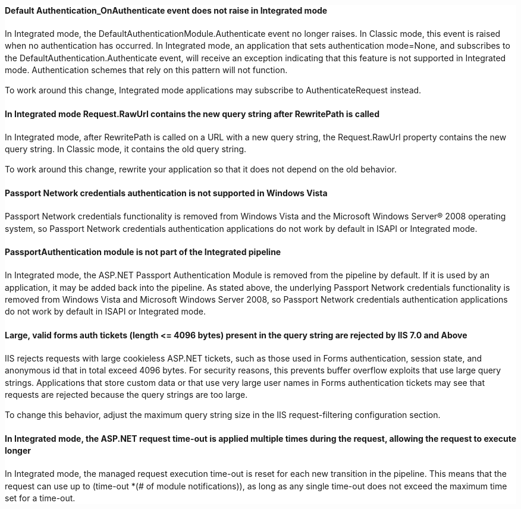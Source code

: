 #### Default Authentication\_OnAuthenticate event does not raise in Integrated mode

In Integrated mode, the DefaultAuthenticationModule.Authenticate event no longer raises. In Classic mode, this event is raised when no authentication has occurred. In Integrated mode, an application that sets authentication mode=None, and subscribes to the DefaultAuthentication.Authenticate event, will receive an exception indicating that this feature is not supported in Integrated mode. Authentication schemes that rely on this pattern will not function.

To work around this change, Integrated mode applications may subscribe to AuthenticateRequest instead.

#### In Integrated mode Request.RawUrl contains the new query string after RewritePath is called

In Integrated mode, after RewritePath is called on a URL with a new query string, the Request.RawUrl property contains the new query string. In Classic mode, it contains the old query string.

To work around this change, rewrite your application so that it does not depend on the old behavior.

#### Passport Network credentials authentication is not supported in Windows Vista

Passport Network credentials functionality is removed from Windows Vista and the Microsoft Windows Server&reg; 2008 operating system, so Passport Network credentials authentication applications do not work by default in ISAPI or Integrated mode.

#### PassportAuthentication module is not part of the Integrated pipeline

In Integrated mode, the ASP.NET Passport Authentication Module is removed from the pipeline by default. If it is used by an application, it may be added back into the pipeline. As stated above, the underlying Passport Network credentials functionality is removed from Windows Vista and Microsoft Windows Server 2008, so Passport Network credentials authentication applications do not work by default in ISAPI or Integrated mode.

#### Large, valid forms auth tickets (length &lt;= 4096 bytes) present in the query string are rejected by IIS 7.0 and Above

IIS rejects requests with large cookieless ASP.NET tickets, such as those used in Forms authentication, session state, and anonymous id that in total exceed 4096 bytes. For security reasons, this prevents buffer overflow exploits that use large query strings. Applications that store custom data or that use very large user names in Forms authentication tickets may see that requests are rejected because the query strings are too large.

To change this behavior, adjust the maximum query string size in the IIS request-filtering configuration section.

#### In Integrated mode, the ASP.NET request time-out is applied multiple times during the request, allowing the request to execute longer

In Integrated mode, the managed request execution time-out is reset for each new transition in the pipeline. This means that the request can use up to (time-out \*(# of module notifications)), as long as any single time-out does not exceed the maximum time set for a time-out.
